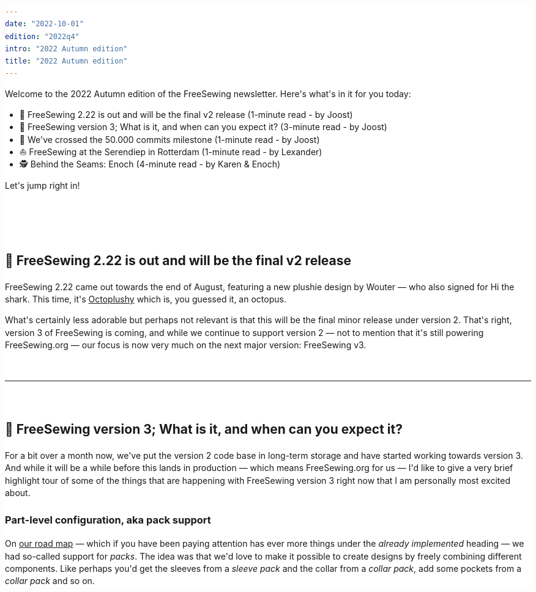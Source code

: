 ```yaml
---
date: "2022-10-01"
edition: "2022q4"
intro: "2022 Autumn edition"
title: "2022 Autumn edition"
---
```


Welcome to the 2022 Autumn edition of the FreeSewing newsletter. Here's what's in it for you today:

- 🏁 FreeSewing 2.22 is out and will be the final v2 release (1-minute read - by Joost)
- 🔱 FreeSewing version 3; What is it, and when can you expect it? (3-minute read - by Joost)
- 🚀 We've crossed the 50.000 commits milestone (1-minute read - by Joost)
- ⛵ FreeSewing at the Serendiep in Rotterdam (1-minute read - by Lexander)
- 🕵️ Behind the Seams: Enoch (4-minute read - by Karen & Enoch)

Let's jump right in!

&nbsp;

&nbsp;

## 🏁 FreeSewing 2.22 is out and will be the final v2 release

FreeSewing 2.22 came out towards the end of August, featuring a new plushie design by Wouter — who also signed for Hi the shark.  This time, it's [Octoplushy](https://freesewing.org/designs/octoplushy/) which is, you guessed it, an octopus.

What's certainly less adorable but perhaps not relevant is that this will be the final minor release under version 2.  That's right, version 3 of FreeSewing is coming, and while we continue to support version 2 — not to mention that it's still powering FreeSewing.org — our focus is now very much on the next major version: FreeSewing v3.

&nbsp;

---

&nbsp;

## 🔱 FreeSewing version 3; What is it, and when can you expect it?

For a bit over a month now, we've put the version 2 code base in long-term storage and have started working towards version 3. And while it will be a while before this lands in production — which means FreeSewing.org for us — I'd like to give a very brief highlight tour of some of the things that are happening with FreeSewing version 3 right now that I am personally most excited about.

### Part-level configuration, aka pack support

On [our road map](https://github.com/freesewing/freesewing/discussions/1278) — which if you have been paying attention has ever more things under the *already implemented* heading — we had so-called support for *packs*. The idea was that we'd love to make it possible to create designs by freely combining different components. Like perhaps you'd get the sleeves from a *sleeve pack* and the collar from a *collar pack*, add some pockets from a *collar pack* and so on.

